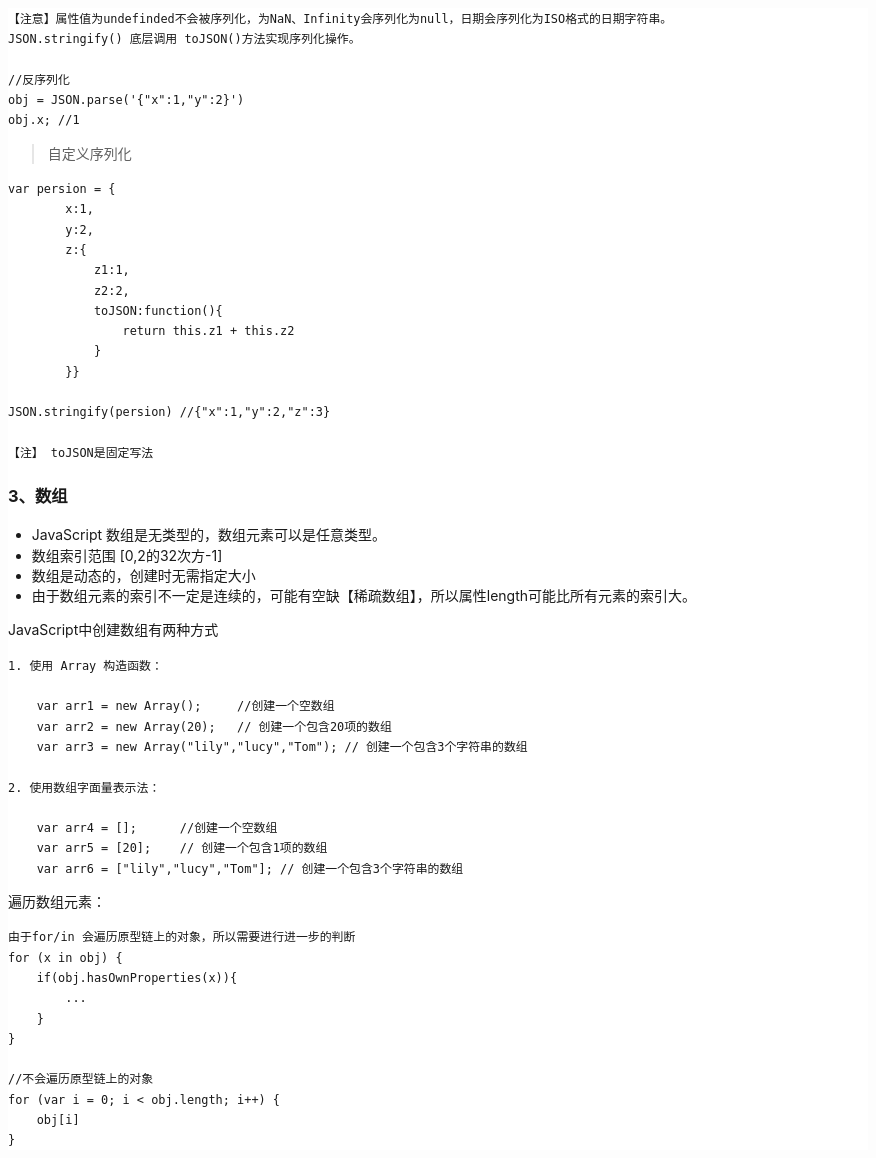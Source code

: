 	【注意】属性值为undefinded不会被序列化，为NaN、Infinity会序列化为null，日期会序列化为ISO格式的日期字符串。
	JSON.stringify() 底层调用 toJSON()方法实现序列化操作。

	//反序列化
	obj = JSON.parse('{"x":1,"y":2}')
	obj.x; //1

> 自定义序列化

	var persion = {
			x:1,
			y:2,
			z:{
				z1:1,
				z2:2,
				toJSON:function(){
					return this.z1 + this.z2
				}
			}}
	
	JSON.stringify(persion)	//{"x":1,"y":2,"z":3}

	【注】	toJSON是固定写法
	
<a name="3、数组"></a>
### 3、数组 ###

- JavaScript 数组是无类型的，数组元素可以是任意类型。
- 数组索引范围 [0,2的32次方-1]
- 数组是动态的，创建时无需指定大小
- 由于数组元素的索引不一定是连续的，可能有空缺【稀疏数组】，所以属性length可能比所有元素的索引大。

JavaScript中创建数组有两种方式

	1. 使用 Array 构造函数：

		var arr1 = new Array(); 	//创建一个空数组
		var arr2 = new Array(20);	// 创建一个包含20项的数组
		var arr3 = new Array("lily","lucy","Tom"); // 创建一个包含3个字符串的数组
 
	2. 使用数组字面量表示法：

		var arr4 = [];		//创建一个空数组
		var arr5 = [20];	// 创建一个包含1项的数组
		var arr6 = ["lily","lucy","Tom"]; // 创建一个包含3个字符串的数组
 
遍历数组元素：

	由于for/in 会遍历原型链上的对象，所以需要进行进一步的判断
	for (x in obj) {
		if(obj.hasOwnProperties(x)){
			...
		}
	}

	//不会遍历原型链上的对象
	for (var i = 0; i < obj.length; i++) {
		obj[i]
	}
